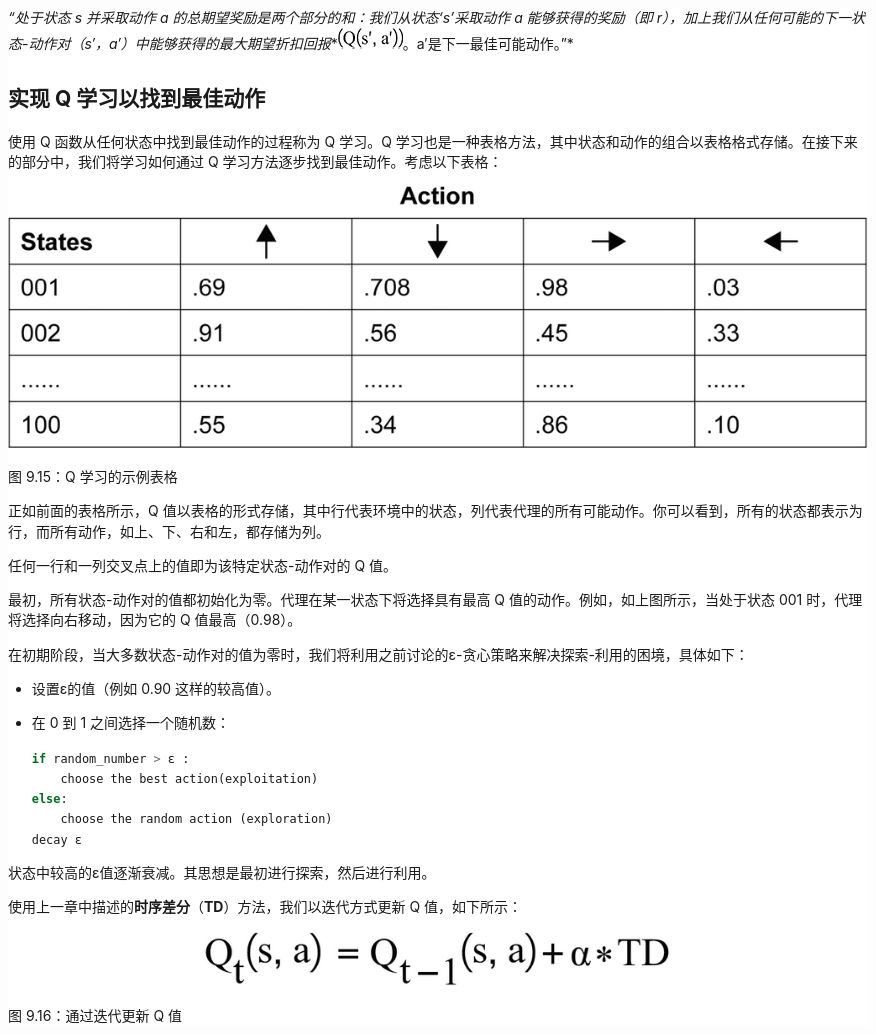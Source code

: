 *“处于状态 s 并采取动作 a 的总期望奖励是两个部分的和：我们从状态‘s’采取动作 a 能够获得的奖励（即 r），加上我们从任何可能的下一状态-动作对（s′，a′）中能够获得的最大期望折扣回报**![c](img/B16182_09_14c.png)。a′是下一最佳可能动作。”*

## 实现 Q 学习以找到最佳动作

使用 Q 函数从任何状态中找到最佳动作的过程称为 Q 学习。Q 学习也是一种表格方法，其中状态和动作的组合以表格格式存储。在接下来的部分中，我们将学习如何通过 Q 学习方法逐步找到最佳动作。考虑以下表格：

![图 9.15：Q 学习的示例表格](img/B16182_09_15.jpg)

图 9.15：Q 学习的示例表格

正如前面的表格所示，Q 值以表格的形式存储，其中行代表环境中的状态，列代表代理的所有可能动作。你可以看到，所有的状态都表示为行，而所有动作，如上、下、右和左，都存储为列。

任何一行和一列交叉点上的值即为该特定状态-动作对的 Q 值。

最初，所有状态-动作对的值都初始化为零。代理在某一状态下将选择具有最高 Q 值的动作。例如，如上图所示，当处于状态 001 时，代理将选择向右移动，因为它的 Q 值最高（0.98）。

在初期阶段，当大多数状态-动作对的值为零时，我们将利用之前讨论的ε-贪心策略来解决探索-利用的困境，具体如下：

+   设置ε的值（例如 0.90 这样的较高值）。

+   在 0 到 1 之间选择一个随机数：

    ```py
    if random_number > ε :
        choose the best action(exploitation)
    else:
        choose the random action (exploration)
    decay ε 
    ```

状态中较高的ε值逐渐衰减。其思想是最初进行探索，然后进行利用。

使用上一章中描述的**时序差分**（**TD**）方法，我们以迭代方式更新 Q 值，如下所示：

![图 9.16：通过迭代更新 Q 值](img/B16182_09_16.jpg)

图 9.16：通过迭代更新 Q 值
